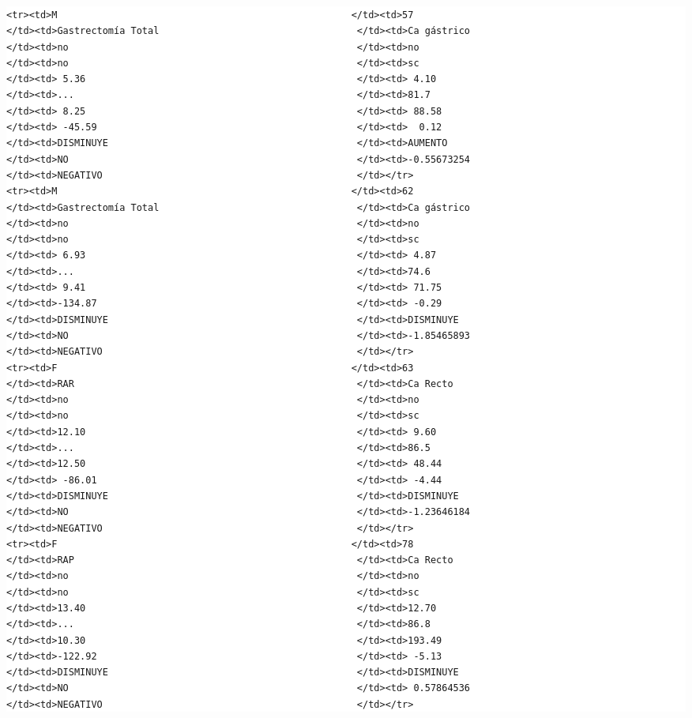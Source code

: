 	<tr><td>M                                                    </td><td>57                                                   </td><td>Gastrectomía Total                                   </td><td>Ca gástrico                                          </td><td>no                                                   </td><td>no                                                   </td><td>no                                                   </td><td>sc                                                   </td><td> 5.36                                                </td><td> 4.10                                                </td><td>...                                                  </td><td>81.7                                                 </td><td> 8.25                                                </td><td> 88.58                                               </td><td> -45.59                                              </td><td>  0.12                                               </td><td>DISMINUYE                                            </td><td>AUMENTO                                              </td><td>NO                                                   </td><td>-0.55673254                                          </td><td>NEGATIVO                                             </td></tr>
	<tr><td>M                                                    </td><td>62                                                   </td><td>Gastrectomía Total                                   </td><td>Ca gástrico                                          </td><td>no                                                   </td><td>no                                                   </td><td>no                                                   </td><td>sc                                                   </td><td> 6.93                                                </td><td> 4.87                                                </td><td>...                                                  </td><td>74.6                                                 </td><td> 9.41                                                </td><td> 71.75                                               </td><td>-134.87                                              </td><td> -0.29                                               </td><td>DISMINUYE                                            </td><td>DISMINUYE                                            </td><td>NO                                                   </td><td>-1.85465893                                          </td><td>NEGATIVO                                             </td></tr>
	<tr><td>F                                                    </td><td>63                                                   </td><td>RAR                                                  </td><td>Ca Recto                                             </td><td>no                                                   </td><td>no                                                   </td><td>no                                                   </td><td>sc                                                   </td><td>12.10                                                </td><td> 9.60                                                </td><td>...                                                  </td><td>86.5                                                 </td><td>12.50                                                </td><td> 48.44                                               </td><td> -86.01                                              </td><td> -4.44                                               </td><td>DISMINUYE                                            </td><td>DISMINUYE                                            </td><td>NO                                                   </td><td>-1.23646184                                          </td><td>NEGATIVO                                             </td></tr>
	<tr><td>F                                                    </td><td>78                                                   </td><td>RAP                                                  </td><td>Ca Recto                                             </td><td>no                                                   </td><td>no                                                   </td><td>no                                                   </td><td>sc                                                   </td><td>13.40                                                </td><td>12.70                                                </td><td>...                                                  </td><td>86.8                                                 </td><td>10.30                                                </td><td>193.49                                               </td><td>-122.92                                              </td><td> -5.13                                               </td><td>DISMINUYE                                            </td><td>DISMINUYE                                            </td><td>NO                                                   </td><td> 0.57864536                                          </td><td>NEGATIVO                                             </td></tr>